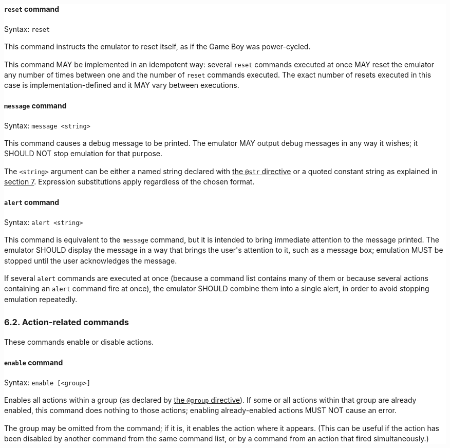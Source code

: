 #### `reset` command

Syntax: `reset`

This command instructs the emulator to reset itself, as if the Game Boy was power-cycled.

This command MAY be implemented in an idempotent way: several `reset` commands executed at once MAY reset the emulator
any number of times between one and the number of `reset` commands executed.
The exact number of resets executed in this case is implementation-defined and it MAY vary between executions.

#### `message` command

Syntax: `message <string>`

This command causes a debug message to be printed.
The emulator MAY output debug messages in any way it wishes; it SHOULD NOT stop emulation for that purpose.

The `<string>` argument can be either a named string declared with [the `@str` directive][directive-str] or a quoted
constant string as explained in [section 7][section7].
Expression substitutions apply regardless of the chosen format.

#### `alert` command

Syntax: `alert <string>`

This command is equivalent to the `message` command, but it is intended to bring immediate attention to the message
printed.
The emulator SHOULD display the message in a way that brings the user's attention to it, such as a message box;
emulation MUST be stopped until the user acknowledges the message.

If several `alert` commands are executed at once (because a command list contains many of them or because several
actions containing an `alert` command fire at once), the emulator SHOULD combine them into a single alert, in order to
avoid stopping emulation repeatedly.

### 6.2. Action-related commands

These commands enable or disable actions.

#### `enable` command

Syntax: `enable [<group>]`

Enables all actions within a group (as declared by [the `@group` directive][directive-group]).
If some or all actions within that group are already enabled, this command does nothing to those actions; enabling
already-enabled actions MUST NOT cause an error.

The group may be omitted from the command; if it is, it enables the action where it appears.
(This can be useful if the action has been disabled by another command from the same command list, or by a command
from an action that fired simultaneously.)


[section1]: #1-objective-and-scope
[section2]: #2-introduction
[section3]: #3-format-basics
[section3.1]: #31-overall-formatting
[section3.2]: #32-normalization-and-whitespace
[section3.3]: #33-error-handling
[section3.4]: #34-basic-structure
[section3.5]: #35-conditional-inclusion
[section4]: #4-directives
[section4.1]: #41-identification
[section4.2]: #42-conditional-inclusion
[section4.3]: #43-declarations
[section4.4]: #44-action-groups
[section4.5]: #45-included-files
[section4.6]: #46-configuration
[section4.7]: #47-miscellaneous
[section5]: #5-actions
[section5.1]: #51-basic-action-structure
[section5.2]: #52-syntax-overview
[section5.3]: #53-expressions
[section5.4]: #54-the-condition-field
[section5.5]: #55-the-address-subfield
[section5.6]: #56-flags
[section6]: #6-commands
[section6.1]: #61-basic-emulator-commands
[section6.2]: #62-action-related-commands
[section6.3]: #63-state-modification-commands
[section6.4]: #64-control-flow-commands
[section7]: #7-strings
[section7.1]: #71-string-formatting
[section7.2]: #72-escape-sequences
[section7.3]: #73-expression-escape-sequences
[section7.4]: #74-selection-escape-sequences
[section7.5]: #75-character-replacement-escape-sequences
[section8]: #8-example-file
[section9]: #9-specification-compliance
[section9.1]: #91-partial-compliance
[section9.2]: #92-minimum-required-features
[section10]: #10-closing-remarks
[section11]: #11-version-history
[command-alert]: #alert-command
[command-break]: #break-command
[command-disable]: #disable-command
[command-done]: #done-command
[command-else]: #else-command
[command-enable]: #enable-command
[command-if]: #if-command
[command-jump]: #jump-command
[command-message]: #message-command
[command-nop]: #nop-command
[command-reset]: #reset-command
[command-set]: #set-command
[command-skip]: #skip-command
[command-toggle]: #toggle-command
[directive-alias]: #alias
[directive-always]: #always
[directive-debugfile]: #debugfile
[directive-else]: #else
[directive-endgroup]: #endgroup
[directive-error]: #error
[directive-group]: #group
[directive-ifdef]: #ifdef
[directive-ifemu]: #ifemu
[directive-ifnotdef]: #ifnotdef
[directive-ifnotemu]: #ifnotemu
[directive-include]: #include
[directive-radix]: #radix
[directive-signedness]: #signedness
[directive-str]: #str
[directive-sym]: #sym
[directive-symfile]: #symfile
[directive-var]: #var
[directive-warning]: #warning
[expressions-address]: #address-expressions
[expressions-constant]: #constant-expressions
[expressions-memory]: #memory-accesses
[expressions-numbers]: #numeric-constants
[expressions-operators]: #operators
[expressions-symbols]: #symbols
[expressions-variables]: #variables
[rfc2119]: https://www.rfc-editor.org/rfc/rfc2119
[rfc3629]: https://www.rfc-editor.org/rfc/rfc3629
[rgbds-sym]: https://rgbds.gbdev.io/sym
[repo]: https://github.com/aaaaaa123456789/gb-debugfiles